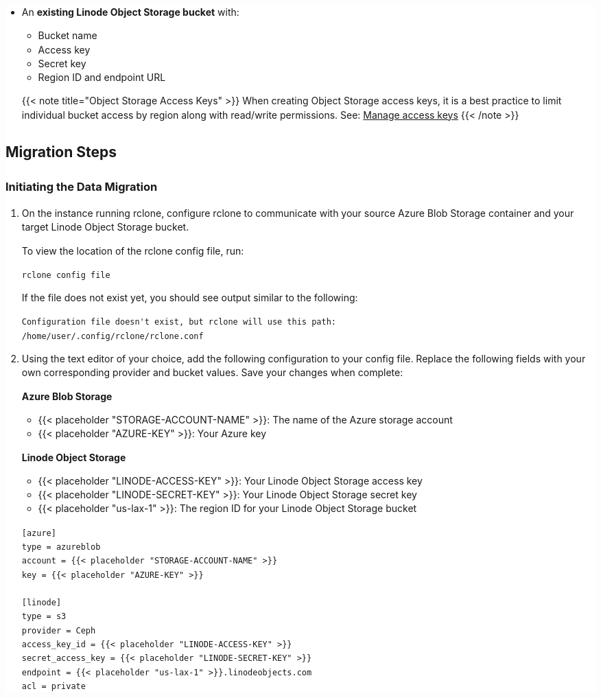 -   An **existing Linode Object Storage bucket** with:

    -   Bucket name
    -   Access key
    -   Secret key
    -   Region ID and endpoint URL

    {{< note title="Object Storage Access Keys" >}}
    When creating Object Storage access keys, it is a best practice to limit individual bucket access by region along with read/write permissions. See: [Manage access keys](https://techdocs.akamai.com/cloud-computing/docs/manage-access-keys)
    {{< /note >}}

## Migration Steps

### Initiating the Data Migration

1.  On the instance running rclone, configure rclone to communicate with your source Azure Blob Storage container and your target Linode Object Storage bucket.

    To view the location of the rclone config file, run:

    ```command
    rclone config file
    ```

    If the file does not exist yet, you should see output similar to the following:

    ```output
    Configuration file doesn't exist, but rclone will use this path:
    /home/user/.config/rclone/rclone.conf
    ```

1.  Using the text editor of your choice, add the following configuration to your config file. Replace the following fields with your own corresponding provider and bucket values. Save your changes when complete:

    **Azure Blob Storage**
    -   {{< placeholder "STORAGE-ACCOUNT-NAME" >}}: The name of the Azure storage account
    -   {{< placeholder "AZURE-KEY" >}}: Your Azure key

    **Linode Object Storage**
    -   {{< placeholder "LINODE-ACCESS-KEY" >}}: Your Linode Object Storage access key
    -   {{< placeholder "LINODE-SECRET-KEY" >}}: Your Linode Object Storage secret key
    -   {{< placeholder "us-lax-1" >}}: The region ID for your Linode Object Storage bucket

    ```file
    [azure]
    type = azureblob
    account = {{< placeholder "STORAGE-ACCOUNT-NAME" >}}
    key = {{< placeholder "AZURE-KEY" >}}

    [linode]
    type = s3
    provider = Ceph
    access_key_id = {{< placeholder "LINODE-ACCESS-KEY" >}}
    secret_access_key = {{< placeholder "LINODE-SECRET-KEY" >}}
    endpoint = {{< placeholder "us-lax-1" >}}.linodeobjects.com
    acl = private
    ```
